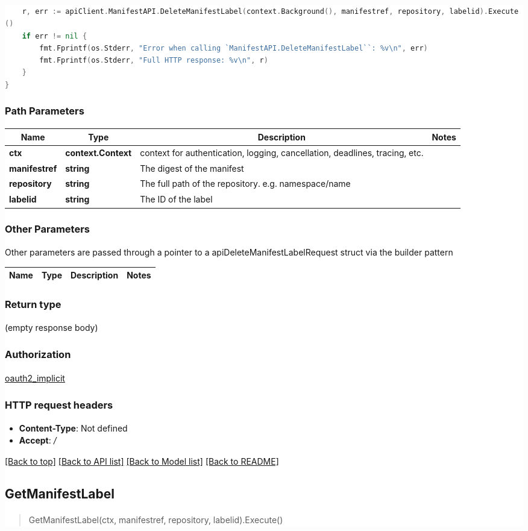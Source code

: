 ```go
	r, err := apiClient.ManifestAPI.DeleteManifestLabel(context.Background(), manifestref, repository, labelid).Execute()
	if err != nil {
		fmt.Fprintf(os.Stderr, "Error when calling `ManifestAPI.DeleteManifestLabel``: %v\n", err)
		fmt.Fprintf(os.Stderr, "Full HTTP response: %v\n", r)
	}
}
```

### Path Parameters


Name | Type | Description  | Notes
------------- | ------------- | ------------- | -------------
**ctx** | **context.Context** | context for authentication, logging, cancellation, deadlines, tracing, etc.
**manifestref** | **string** | The digest of the manifest | 
**repository** | **string** | The full path of the repository. e.g. namespace/name | 
**labelid** | **string** | The ID of the label | 

### Other Parameters

Other parameters are passed through a pointer to a apiDeleteManifestLabelRequest struct via the builder pattern


Name | Type | Description  | Notes
------------- | ------------- | ------------- | -------------




### Return type

 (empty response body)

### Authorization

[oauth2_implicit](../README.md#oauth2_implicit)

### HTTP request headers

- **Content-Type**: Not defined
- **Accept**: */*

[[Back to top]](#) [[Back to API list]](../README.md#documentation-for-api-endpoints)
[[Back to Model list]](../README.md#documentation-for-models)
[[Back to README]](../README.md)


## GetManifestLabel

> GetManifestLabel(ctx, manifestref, repository, labelid).Execute()


